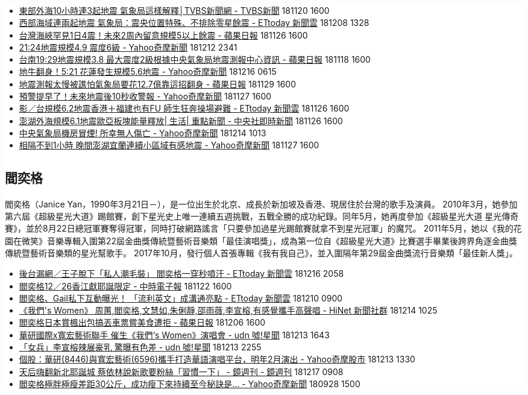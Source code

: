 - [東部外海10小時連3起地震 氣象局這樣解釋│TVBS新聞網 - TVBS新聞](https://news.tvbs.com.tw/life/1032461 "東部外海10小時連3起地震 氣象局這樣解釋│TVBS新聞網 - TVBS新聞") 181120 1600
- [西部海域連兩起地震 氣象局：震央位置特殊、不排除零星餘震 - ETtoday 新聞雲](https://www.ettoday.net/news/20181208/1325964.htm "西部海域連兩起地震 氣象局：震央位置特殊、不排除零星餘震 - ETtoday 新聞雲") 181208 1328
- [台灣海峽罕見1日4震！未來2周內留意規模5以上餘震 - 蘋果日報](https://tw.appledaily.com/new/realtime/20181126/1473448/ "台灣海峽罕見1日4震！未來2周內留意規模5以上餘震 - 蘋果日報") 181126 1600
- [21:24地震規模4.9 震度6級 - Yahoo奇摩新聞](https://tw.news.yahoo.com/21-24%E5%9C%B0%E9%9C%87%E8%A6%8F%E6%A8%A14-9-%E9%9C%87%E5%BA%A66%E7%B4%9A-134113035.html "21:24地震規模4.9 震度6級 - Yahoo奇摩新聞") 181212 2341
- [台南19:29地震規模3.8 最大震度2級根據中央氣象局地震測報中心資訊 - 蘋果日報](https://tw.news.appledaily.com/life/realtime/20181118/1468849 "台南19:29地震規模3.8 最大震度2級根據中央氣象局地震測報中心資訊 - 蘋果日報") 181118 1600
- [地牛翻身！5:21 花蓮發生規模5.6地震 - Yahoo奇摩新聞](https://tw.news.yahoo.com/%E5%9C%B0%E7%89%9B%E7%BF%BB%E8%BA%AB-5-21-%E8%8A%B1%E8%93%AE%E7%99%BC%E7%94%9F%E8%A6%8F%E6%A8%A15-6%E5%9C%B0%E9%9C%87-221500122.html "地牛翻身！5:21 花蓮發生規模5.6地震 - Yahoo奇摩新聞") 181216 0615
- [地震測報太慢被譙怕氣象局要花12.7億靠這招翻身 - 蘋果日報](https://tw.appledaily.com/new/realtime/20181129/1475396/ "地震測報太慢被譙怕氣象局要花12.7億靠這招翻身 - 蘋果日報") 181129 1600
- [預警提早了！未來地震後10秒收警報 - Yahoo奇摩新聞](https://tw.news.yahoo.com/%E9%A0%90%E8%AD%A6%E6%8F%90%E6%97%A9%E4%BA%86-%E6%9C%AA%E4%BE%86%E5%9C%B0%E9%9C%87%E5%BE%8C10%E7%A7%92%E6%94%B6%E8%AD%A6%E5%A0%B1-035532434.html "預警提早了！未來地震後10秒收警報 - Yahoo奇摩新聞") 181127 1600
- [影／台規模6.2地震香港＋福建也有FU 師生狂奔操場避難 - ETtoday 新聞雲](https://www.ettoday.net/news/20181126/1315933.htm "影／台規模6.2地震香港＋福建也有FU 師生狂奔操場避難 - ETtoday 新聞雲") 181126 1600
- [澎湖外海規模6.1地震歐亞板塊能量釋放| 生活| 重點新聞 - 中央社即時新聞](https://www.cna.com.tw/news/firstnews/201811260035.aspx "澎湖外海規模6.1地震歐亞板塊能量釋放| 生活| 重點新聞 - 中央社即時新聞") 181126 1600
- [中央氣象局機房冒煙! 所幸無人傷亡 - Yahoo奇摩新聞](https://tw.news.yahoo.com/video/%E4%B8%AD%E5%A4%AE%E6%B0%A3%E8%B1%A1%E5%B1%80%E6%A9%9F%E6%88%BF%E5%86%92%E7%85%99-%E6%89%80%E5%B9%B8%E7%84%A1%E4%BA%BA%E5%82%B7%E4%BA%A1-013600029.html "中央氣象局機房冒煙! 所幸無人傷亡 - Yahoo奇摩新聞") 181214 1013
- [相隔不到1小時 晚間澎湖宜蘭連續小區域有感地震 - Yahoo奇摩新聞](https://tw.news.yahoo.com/%E7%9B%B8%E9%9A%94%E4%B8%8D%E5%88%B01%E5%B0%8F%E6%99%82-%E6%99%9A%E9%96%93%E6%BE%8E%E6%B9%96%E5%AE%9C%E8%98%AD%E9%80%A3%E7%BA%8C%E5%B0%8F%E5%8D%80%E5%9F%9F%E6%9C%89%E6%84%9F%E5%9C%B0%E9%9C%87-120641458.html "相隔不到1小時 晚間澎湖宜蘭連續小區域有感地震 - Yahoo奇摩新聞") 181127 1600

## 閻奕格

閻奕格（Janice Yan，1990年3月21日－），是一位出生於北京、成長於新加坡及香港、現居住於台灣的歌手及演員。
2010年3月，她參加第六屆《超級星光大道》踢館賽，創下星光史上唯一連續五週挑戰，五戰全勝的成功紀錄。同年5月，她再度參加《超級星光大道 星光傳奇賽》，並於8月22日總冠軍賽奪得冠軍，同時打破網路謠言「只要參加過星光踢館賽就拿不到星光冠軍」的魔咒。
2011年5月，她以《我的花園在微笑》音樂專輯入圍第22屆金曲獎傳統暨藝術音樂類「最佳演唱獎」，成為第一位自《超級星光大道》比賽選手畢業後跨界角逐金曲獎傳統暨藝術音樂類的星光幫歌手。
2017年10月，發行個人首張專輯《我有我自己》，並入圍隔年第29屆金曲獎流行音樂類「最佳新人獎」。
- [後台漏網／王子脫下「私人潮毛裝」 閻奕格一穿秒噴汗 - ETtoday 新聞雲](https://star.ettoday.net/news/1332540 "後台漏網／王子脫下「私人潮毛裝」 閻奕格一穿秒噴汗 - ETtoday 新聞雲") 181216 2058
- [閻奕格12／26香江獻耶誕限定 - 中時電子報](https://www.chinatimes.com/newspapers/20181122000788-260112 "閻奕格12／26香江獻耶誕限定 - 中時電子報") 181122 1600
- [閻奕格、Gail私下互動曝光！ 「流利英文」成溝通亮點 - ETtoday 新聞雲](https://star.ettoday.net/news/1326825 "閻奕格、Gail私下互動曝光！ 「流利英文」成溝通亮點 - ETtoday 新聞雲") 181210 0900
- [《我們's Women》 周蕙,閻奕格,文慧如,朱俐靜,邵雨薇,李宣榕,有感覺攜手高聲唱 - HiNet 新聞社群](http://times.hinet.net/news/22146916 "《我們's Women》 周蕙,閻奕格,文慧如,朱俐靜,邵雨薇,李宣榕,有感覺攜手高聲唱 - HiNet 新聞社群") 181214 1025
- [閻奕格日本賞楓出包搞丟車票嘗美食遭拒 - 蘋果日報](https://tw.appledaily.com/new/realtime/20181206/1478636/ "閻奕格日本賞楓出包搞丟車票嘗美食遭拒 - 蘋果日報") 181206 1600
- [華研國際x寬宏藝術聯手 催生《我們‘s Women》演唱會 - udn 噓!星聞](https://stars.udn.com/star/story/10092/3535401 "華研國際x寬宏藝術聯手 催生《我們‘s Women》演唱會 - udn 噓!星聞") 181213 1643
- [「女兵」李宣榕辣展豪乳 驚曝有色差 - udn 噓!星聞](https://stars.udn.com/star/story/10092/3536191 "「女兵」李宣榕辣展豪乳 驚曝有色差 - udn 噓!星聞") 181213 2255
- [個股：華研(8446)與寬宏藝術(6596)攜手打造華語演唱平台，明年2月演出 - Yahoo奇摩股市](https://tw.stock.yahoo.com/news/%E5%80%8B%E8%82%A1-%E8%8F%AF%E7%A0%94-8446-%E8%88%87%E5%AF%AC%E5%AE%8F%E8%97%9D%E8%A1%93-6596-053029644.html "個股：華研(8446)與寬宏藝術(6596)攜手打造華語演唱平台，明年2月演出 - Yahoo奇摩股市") 181213 1330
- [天后嗨翻新北耶誕城 蔡依林說新歌要粉絲「習慣一下」 - 鏡週刊 - 鏡週刊](https://www.mirrormedia.mg/story/20181217ent001 "天后嗨翻新北耶誕城 蔡依林說新歌要粉絲「習慣一下」 - 鏡週刊 - 鏡週刊") 181217 0908
- [閻奕格極胖極瘦差距30公斤，成功瘦下來持續至今秘訣是… - Yahoo奇摩新聞](https://tw.news.yahoo.com/%E9%96%BB%E5%A5%95%E6%A0%BC%E6%A5%B5%E8%83%96%E6%A5%B5%E7%98%A6%E5%B7%AE%E8%B7%9D30%E5%85%AC%E6%96%A4-%E6%88%90%E5%8A%9F%E7%98%A6%E4%B8%8B%E4%BE%86%E6%8C%81%E7%BA%8C%E8%87%B3%E4%BB%8A%E7%A7%98%E8%A8%A3%E6%98%AF-070000331.html "閻奕格極胖極瘦差距30公斤，成功瘦下來持續至今秘訣是… - Yahoo奇摩新聞") 180928 1500